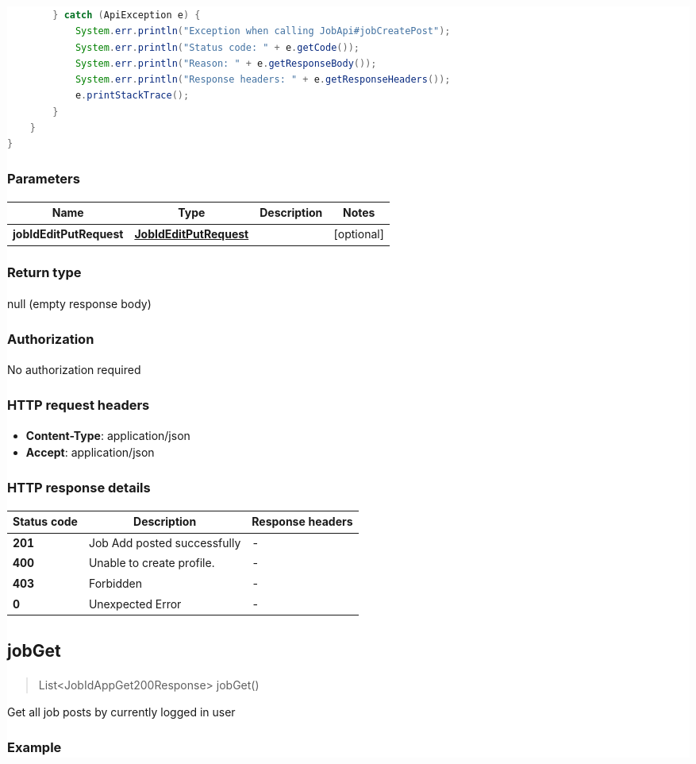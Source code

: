 ```java
        } catch (ApiException e) {
            System.err.println("Exception when calling JobApi#jobCreatePost");
            System.err.println("Status code: " + e.getCode());
            System.err.println("Reason: " + e.getResponseBody());
            System.err.println("Response headers: " + e.getResponseHeaders());
            e.printStackTrace();
        }
    }
}
```

### Parameters


| Name | Type | Description  | Notes |
|------------- | ------------- | ------------- | -------------|
| **jobIdEditPutRequest** | [**JobIdEditPutRequest**](JobIdEditPutRequest.md)|  | [optional] |

### Return type

null (empty response body)

### Authorization

No authorization required

### HTTP request headers

- **Content-Type**: application/json
- **Accept**: application/json


### HTTP response details
| Status code | Description | Response headers |
|-------------|-------------|------------------|
| **201** | Job Add posted successfully |  -  |
| **400** | Unable to create profile. |  -  |
| **403** | Forbidden |  -  |
| **0** | Unexpected Error |  -  |


## jobGet

> List&lt;JobIdAppGet200Response&gt; jobGet()

Get all job posts by currently logged in user

### Example
